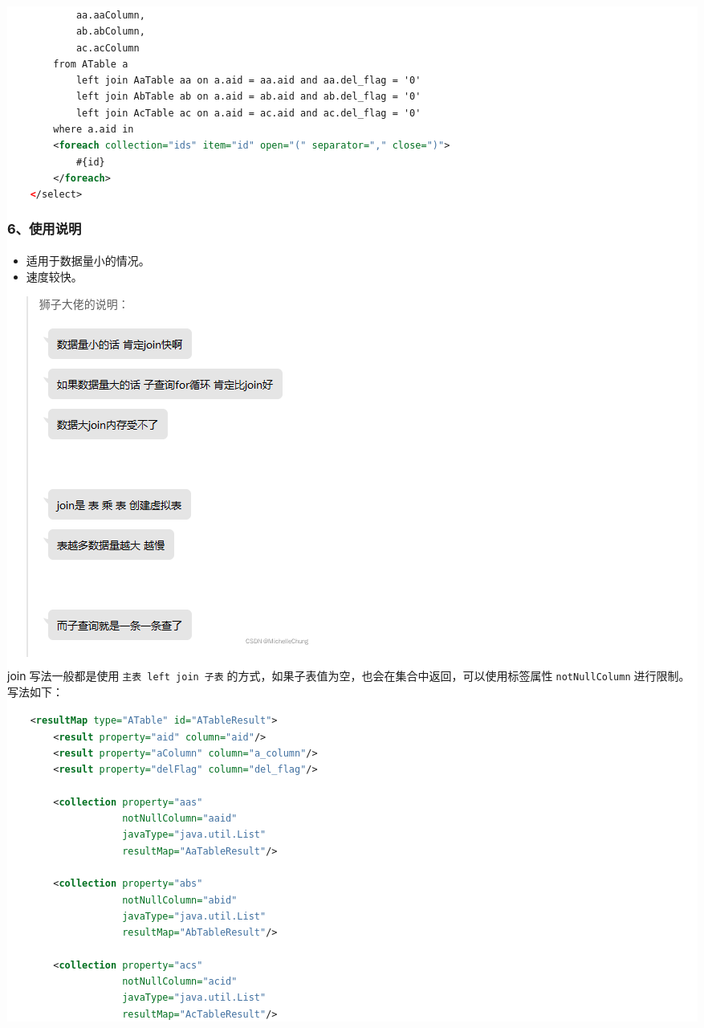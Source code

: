 ```xml
            aa.aaColumn,
            ab.abColumn,
            ac.acColumn
        from ATable a
            left join AaTable aa on a.aid = aa.aid and aa.del_flag = '0'
            left join AbTable ab on a.aid = ab.aid and ab.del_flag = '0'
            left join AcTable ac on a.aid = ac.aid and ac.del_flag = '0'
        where a.aid in
        <foreach collection="ids" item="id" open="(" separator="," close=")">
            #{id}
        </foreach>
    </select>
```
### 6、使用说明
- 适用于数据量小的情况。
- 速度较快。

> 狮子大佬的说明：
> 
> ![在这里插入图片描述](img03/28777c12d03d44a7a6a041893f37962d.png)

join 写法一般都是使用 `主表 left join 子表` 的方式，如果子表值为空，也会在集合中返回，可以使用标签属性 `notNullColumn` 进行限制。写法如下：

```xml
	<resultMap type="ATable" id="ATableResult">
        <result property="aid" column="aid"/>
        <result property="aColumn" column="a_column"/>
        <result property="delFlag" column="del_flag"/>
        
		<collection property="aas" 
					notNullColumn="aaid"
                    javaType="java.util.List" 
                    resultMap="AaTableResult"/>
        
        <collection property="abs" 
					notNullColumn="abid"
                    javaType="java.util.List" 
                    resultMap="AbTableResult"/>
        
        <collection property="acs" 
					notNullColumn="acid"
                    javaType="java.util.List" 
                    resultMap="AcTableResult"/>
```